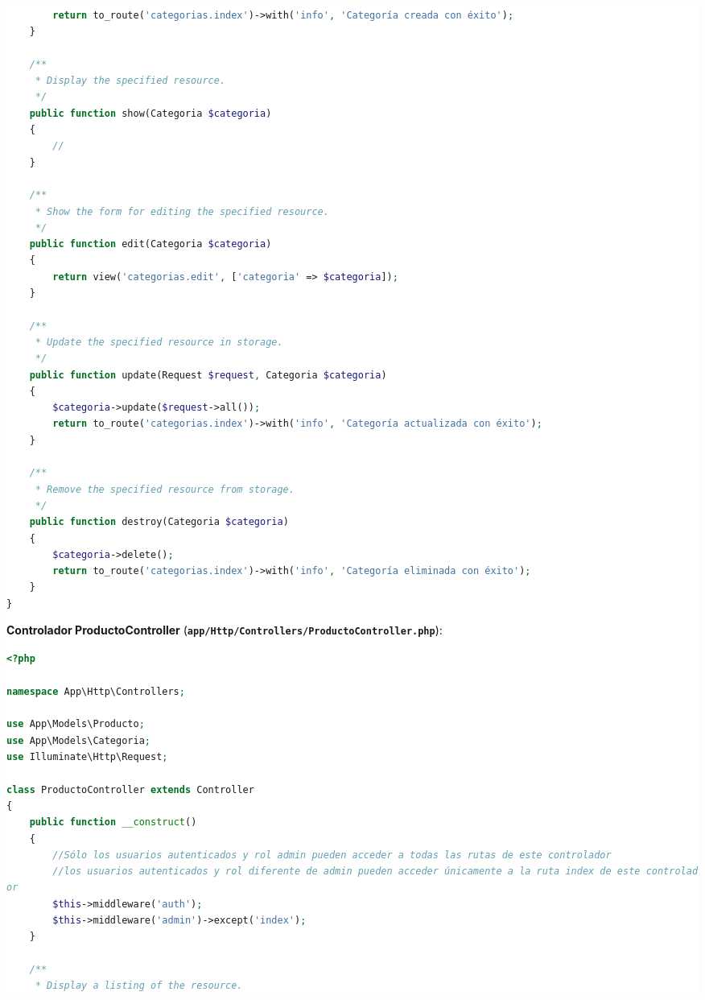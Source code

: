 ```php
        return to_route('categorias.index')->with('info', 'Categoría creada con éxito');
    }

    /**
     * Display the specified resource.
     */
    public function show(Categoria $categoria)
    {
        //
    }

    /**
     * Show the form for editing the specified resource.
     */
    public function edit(Categoria $categoria)
    {
        return view('categorias.edit', ['categoria' => $categoria]);
    }

    /**
     * Update the specified resource in storage.
     */
    public function update(Request $request, Categoria $categoria)
    {
        $categoria->update($request->all());
        return to_route('categorias.index')->with('info', 'Categoría actualizada con éxito');
    }

    /**
     * Remove the specified resource from storage.
     */
    public function destroy(Categoria $categoria)
    {
        $categoria->delete();
        return to_route('categorias.index')->with('info', 'Categoría eliminada con éxito');
    }
}
```

**Controlador ProductoController** (**`app/Http/Controllers/ProductoController.php`**):

```php
<?php

namespace App\Http\Controllers;

use App\Models\Producto;
use App\Models\Categoria;
use Illuminate\Http\Request;

class ProductoController extends Controller
{
    public function __construct()
    {
        //Sólo los usuarios autenticados y rol admin pueden acceder a todas las rutas de este controlador
        //los usuarios autenticados y rol diferente de admin pueden acceder únicamente a la ruta index de este controlador
        $this->middleware('auth');
        $this->middleware('admin')->except('index');
    }
    
    /**
     * Display a listing of the resource.
```